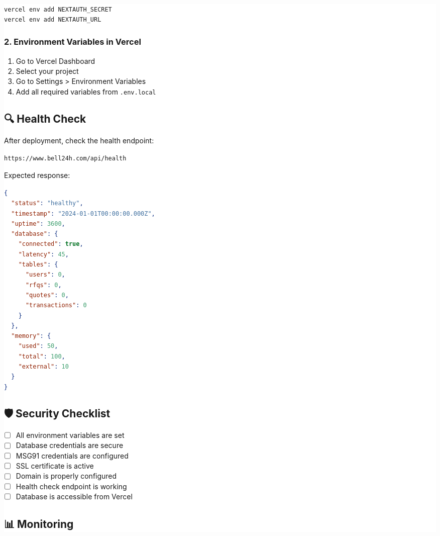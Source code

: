 ```bash
vercel env add NEXTAUTH_SECRET
vercel env add NEXTAUTH_URL
```

### 2. Environment Variables in Vercel
1. Go to Vercel Dashboard
2. Select your project
3. Go to Settings > Environment Variables
4. Add all required variables from `.env.local`

## 🔍 Health Check

After deployment, check the health endpoint:
```
https://www.bell24h.com/api/health
```

Expected response:
```json
{
  "status": "healthy",
  "timestamp": "2024-01-01T00:00:00.000Z",
  "uptime": 3600,
  "database": {
    "connected": true,
    "latency": 45,
    "tables": {
      "users": 0,
      "rfqs": 0,
      "quotes": 0,
      "transactions": 0
    }
  },
  "memory": {
    "used": 50,
    "total": 100,
    "external": 10
  }
}
```

## 🛡️ Security Checklist

- [ ] All environment variables are set
- [ ] Database credentials are secure
- [ ] MSG91 credentials are configured
- [ ] SSL certificate is active
- [ ] Domain is properly configured
- [ ] Health check endpoint is working
- [ ] Database is accessible from Vercel

## 📊 Monitoring
